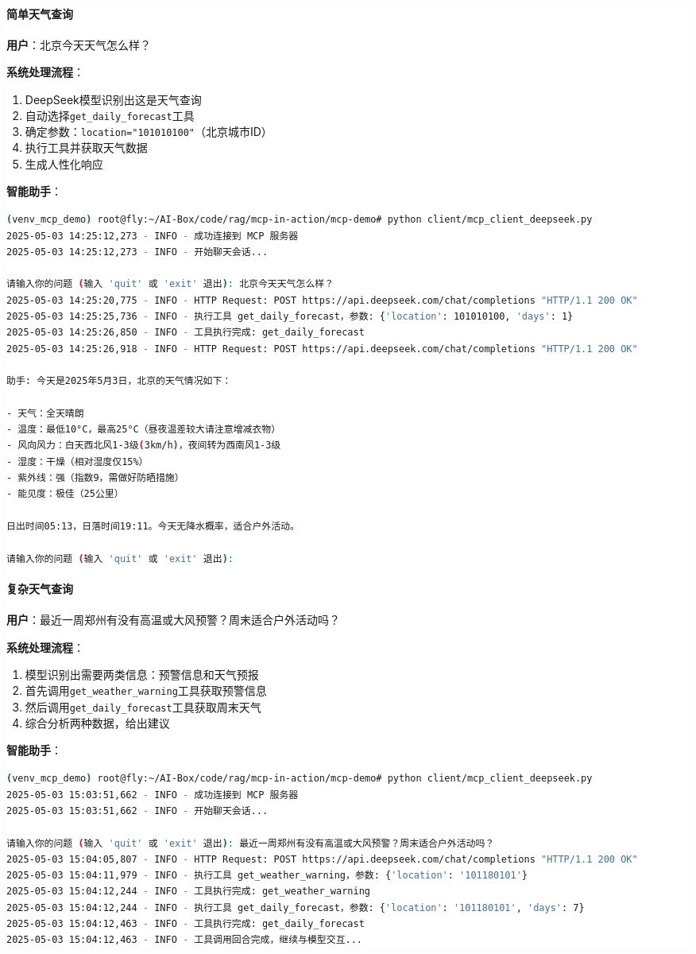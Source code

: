 #### 简单天气查询

**用户**：北京今天天气怎么样？

**系统处理流程**：
1. DeepSeek模型识别出这是天气查询
2. 自动选择`get_daily_forecast`工具
3. 确定参数：`location="101010100"`（北京城市ID）
4. 执行工具并获取天气数据
5. 生成人性化响应

**智能助手**：

```bash
(venv_mcp_demo) root@fly:~/AI-Box/code/rag/mcp-in-action/mcp-demo# python client/mcp_client_deepseek.py
2025-05-03 14:25:12,273 - INFO - 成功连接到 MCP 服务器
2025-05-03 14:25:12,273 - INFO - 开始聊天会话...

请输入你的问题 (输入 'quit' 或 'exit' 退出): 北京今天天气怎么样？
2025-05-03 14:25:20,775 - INFO - HTTP Request: POST https://api.deepseek.com/chat/completions "HTTP/1.1 200 OK"
2025-05-03 14:25:25,736 - INFO - 执行工具 get_daily_forecast，参数: {'location': 101010100, 'days': 1}
2025-05-03 14:25:26,850 - INFO - 工具执行完成: get_daily_forecast
2025-05-03 14:25:26,918 - INFO - HTTP Request: POST https://api.deepseek.com/chat/completions "HTTP/1.1 200 OK"

助手: 今天是2025年5月3日，北京的天气情况如下：

- 天气：全天晴朗
- 温度：最低10°C，最高25°C（昼夜温差较大请注意增减衣物）
- 风向风力：白天西北风1-3级(3km/h)，夜间转为西南风1-3级
- 湿度：干燥（相对湿度仅15%）
- 紫外线：强（指数9，需做好防晒措施）
- 能见度：极佳（25公里）

日出时间05:13，日落时间19:11。今天无降水概率，适合户外活动。

请输入你的问题 (输入 'quit' 或 'exit' 退出): 
```

#### 复杂天气查询

**用户**：最近一周郑州有没有高温或大风预警？周末适合户外活动吗？

**系统处理流程**：

1. 模型识别出需要两类信息：预警信息和天气预报
2. 首先调用`get_weather_warning`工具获取预警信息
3. 然后调用`get_daily_forecast`工具获取周末天气
4. 综合分析两种数据，给出建议

**智能助手**：
```bash
(venv_mcp_demo) root@fly:~/AI-Box/code/rag/mcp-in-action/mcp-demo# python client/mcp_client_deepseek.py 
2025-05-03 15:03:51,662 - INFO - 成功连接到 MCP 服务器
2025-05-03 15:03:51,662 - INFO - 开始聊天会话...

请输入你的问题 (输入 'quit' 或 'exit' 退出): 最近一周郑州有没有高温或大风预警？周末适合户外活动吗？
2025-05-03 15:04:05,807 - INFO - HTTP Request: POST https://api.deepseek.com/chat/completions "HTTP/1.1 200 OK"
2025-05-03 15:04:11,979 - INFO - 执行工具 get_weather_warning，参数: {'location': '101180101'}
2025-05-03 15:04:12,244 - INFO - 工具执行完成: get_weather_warning
2025-05-03 15:04:12,244 - INFO - 执行工具 get_daily_forecast，参数: {'location': '101180101', 'days': 7}
2025-05-03 15:04:12,463 - INFO - 工具执行完成: get_daily_forecast
2025-05-03 15:04:12,463 - INFO - 工具调用回合完成，继续与模型交互...
```